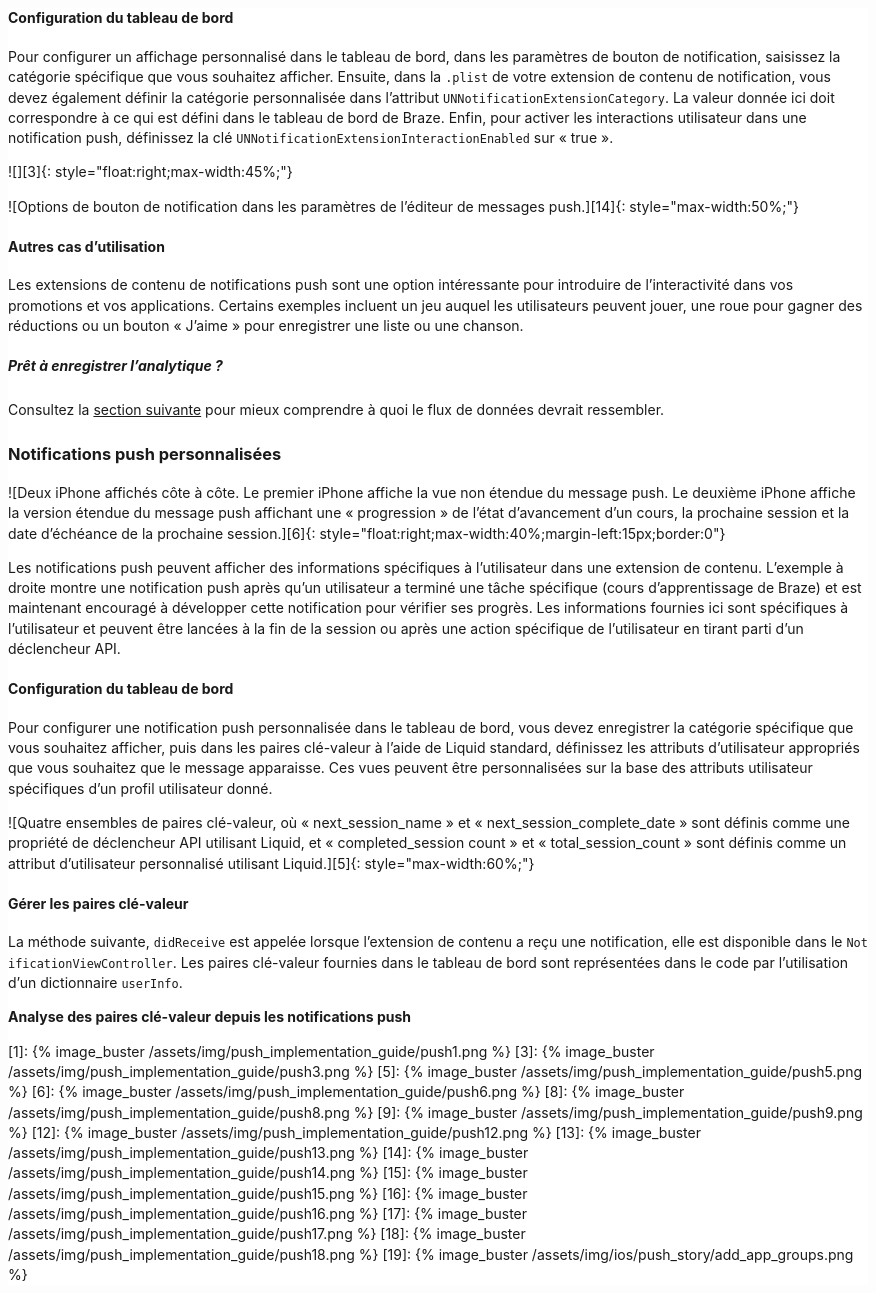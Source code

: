 #### Configuration du tableau de bord

Pour configurer un affichage personnalisé dans le tableau de bord, dans les paramètres de bouton de notification, saisissez la catégorie spécifique que vous souhaitez afficher. Ensuite, dans la `.plist` de votre extension de contenu de notification, vous devez également définir la catégorie personnalisée dans l’attribut `UNNotificationExtensionCategory`. La valeur donnée ici doit correspondre à ce qui est défini dans le tableau de bord de Braze. Enfin, pour activer les interactions utilisateur dans une notification push, définissez la clé `UNNotificationExtensionInteractionEnabled` sur « true ».

![][3]{: style="float:right;max-width:45%;"}

![Options de bouton de notification dans les paramètres de l’éditeur de messages push.][14]{: style="max-width:50%;"}

#### Autres cas d’utilisation
Les extensions de contenu de notifications push sont une option intéressante pour introduire de l’interactivité dans vos promotions et vos applications. Certains exemples incluent un jeu auquel les utilisateurs peuvent jouer, une roue pour gagner des réductions ou un bouton « J’aime » pour enregistrer une liste ou une chanson.

##### Prêt à enregistrer l’analytique ?
Consultez la [section suivante](#logging-analytics) pour mieux comprendre à quoi le flux de données devrait ressembler.

### Notifications push personnalisées
![Deux iPhone affichés côte à côte. Le premier iPhone affiche la vue non étendue du message push. Le deuxième iPhone affiche la version étendue du message push affichant une « progression » de l’état d’avancement d’un cours, la prochaine session et la date d’échéance de la prochaine session.][6]{: style="float:right;max-width:40%;margin-left:15px;border:0"}

Les notifications push peuvent afficher des informations spécifiques à l’utilisateur dans une extension de contenu. L’exemple à droite montre une notification push après qu’un utilisateur a terminé une tâche spécifique (cours d’apprentissage de Braze) et est maintenant encouragé à développer cette notification pour vérifier ses progrès. Les informations fournies ici sont spécifiques à l’utilisateur et peuvent être lancées à la fin de la session ou après une action spécifique de l’utilisateur en tirant parti d’un déclencheur API. 

#### Configuration du tableau de bord

Pour configurer une notification push personnalisée dans le tableau de bord, vous devez enregistrer la catégorie spécifique que vous souhaitez afficher, puis dans les paires clé-valeur à l’aide de Liquid standard, définissez les attributs d’utilisateur appropriés que vous souhaitez que le message apparaisse. Ces vues peuvent être personnalisées sur la base des attributs utilisateur spécifiques d’un profil utilisateur donné.

![Quatre ensembles de paires clé-valeur, où « next_session_name » et « next_session_complete_date » sont définis comme une propriété de déclencheur API utilisant Liquid, et « completed_session count » et « total_session_count » sont définis comme un attribut d’utilisateur personnalisé utilisant Liquid.][5]{: style="max-width:60%;"}

#### Gérer les paires clé-valeur

La méthode suivante, `didReceive` est appelée lorsque l’extension de contenu a reçu une notification, elle est disponible dans le `NotificationViewController`. Les paires clé-valeur fournies dans le tableau de bord sont représentées dans le code par l’utilisation d’un dictionnaire `userInfo`.

**Analyse des paires clé-valeur depuis les notifications push**<br>


[1]: {% image_buster /assets/img/push_implementation_guide/push1.png %}
[3]: {% image_buster /assets/img/push_implementation_guide/push3.png %}
[5]: {% image_buster /assets/img/push_implementation_guide/push5.png %}
[6]: {% image_buster /assets/img/push_implementation_guide/push6.png %}
[8]: {% image_buster /assets/img/push_implementation_guide/push8.png %}
[9]: {% image_buster /assets/img/push_implementation_guide/push9.png %}
[12]: {% image_buster /assets/img/push_implementation_guide/push12.png %}
[13]: {% image_buster /assets/img/push_implementation_guide/push13.png %}
[14]: {% image_buster /assets/img/push_implementation_guide/push14.png %}
[15]: {% image_buster /assets/img/push_implementation_guide/push15.png %}
[16]: {% image_buster /assets/img/push_implementation_guide/push16.png %}
[17]: {% image_buster /assets/img/push_implementation_guide/push17.png %}
[18]: {% image_buster /assets/img/push_implementation_guide/push18.png %}
[19]: {% image_buster /assets/img/ios/push_story/add_app_groups.png %}